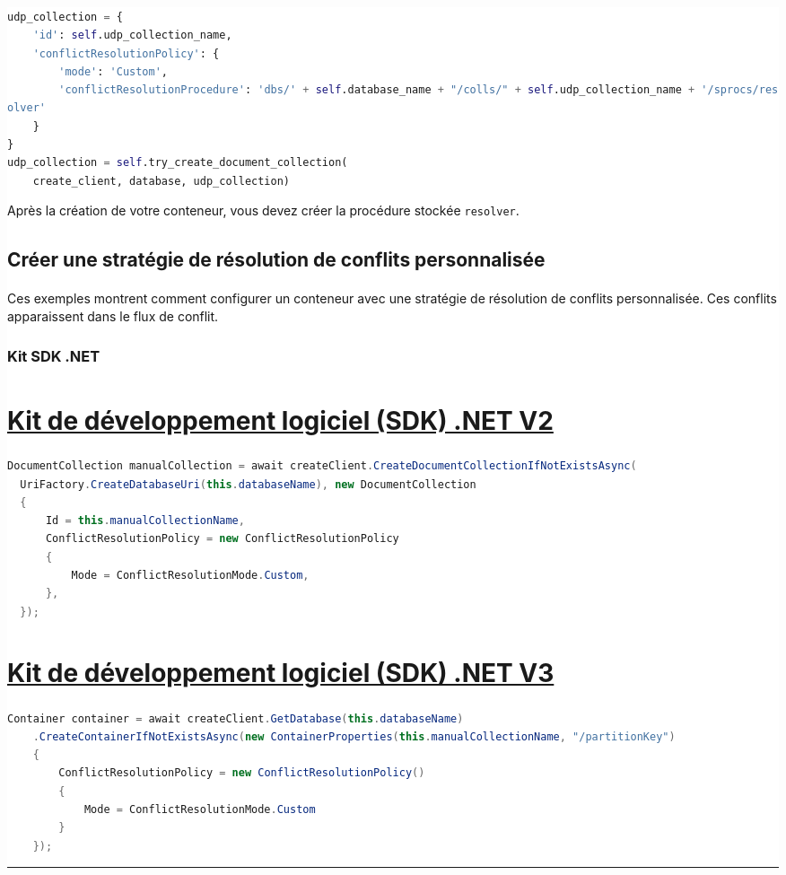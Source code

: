 ```python
udp_collection = {
    'id': self.udp_collection_name,
    'conflictResolutionPolicy': {
        'mode': 'Custom',
        'conflictResolutionProcedure': 'dbs/' + self.database_name + "/colls/" + self.udp_collection_name + '/sprocs/resolver'
    }
}
udp_collection = self.try_create_document_collection(
    create_client, database, udp_collection)
```

Après la création de votre conteneur, vous devez créer la procédure stockée `resolver`.

## <a name="create-a-custom-conflict-resolution-policy"></a>Créer une stratégie de résolution de conflits personnalisée

Ces exemples montrent comment configurer un conteneur avec une stratégie de résolution de conflits personnalisée. Ces conflits apparaissent dans le flux de conflit.

### <a name="net-sdk"></a><a id="create-custom-conflict-resolution-policy-dotnet"></a>Kit SDK .NET

# <a name="net-sdk-v2"></a>[Kit de développement logiciel (SDK) .NET V2](#tab/dotnetv2)

```csharp
DocumentCollection manualCollection = await createClient.CreateDocumentCollectionIfNotExistsAsync(
  UriFactory.CreateDatabaseUri(this.databaseName), new DocumentCollection
  {
      Id = this.manualCollectionName,
      ConflictResolutionPolicy = new ConflictResolutionPolicy
      {
          Mode = ConflictResolutionMode.Custom,
      },
  });
```

# <a name="net-sdk-v3"></a>[Kit de développement logiciel (SDK) .NET V3](#tab/dotnetv3)

```csharp
Container container = await createClient.GetDatabase(this.databaseName)
    .CreateContainerIfNotExistsAsync(new ContainerProperties(this.manualCollectionName, "/partitionKey")
    {
        ConflictResolutionPolicy = new ConflictResolutionPolicy()
        {
            Mode = ConflictResolutionMode.Custom
        }
    });
```
---
